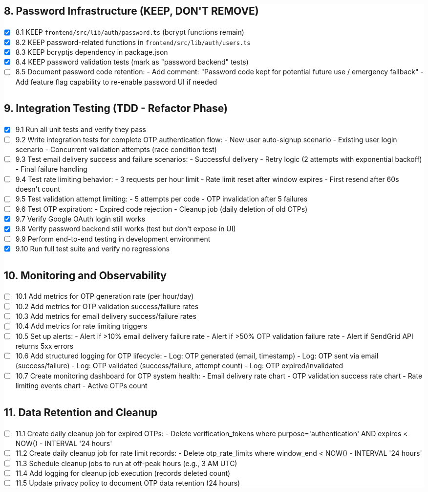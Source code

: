 ## 8. Password Infrastructure (KEEP, DON'T REMOVE)

- [x] 8.1 KEEP `frontend/src/lib/auth/password.ts` (bcrypt functions remain)
- [x] 8.2 KEEP password-related functions in `frontend/src/lib/auth/users.ts`
- [x] 8.3 KEEP bcryptjs dependency in package.json
- [x] 8.4 KEEP password validation tests (mark as "password backend" tests)
- [ ] 8.5 Document password code retention: - Add comment: "Password code kept
      for potential future use / emergency fallback" - Add feature flag
      capability to re-enable password UI if needed

## 9. Integration Testing (TDD - Refactor Phase)

- [x] 9.1 Run all unit tests and verify they pass
- [ ] 9.2 Write integration tests for complete OTP authentication flow: - New
      user auto-signup scenario - Existing user login scenario - Concurrent
      validation attempts (race condition test)
- [ ] 9.3 Test email delivery success and failure scenarios: - Successful
      delivery - Retry logic (2 attempts with exponential backoff) - Final
      failure handling
- [ ] 9.4 Test rate limiting behavior: - 3 requests per hour limit - Rate limit
      reset after window expires - First resend after 60s doesn't count
- [ ] 9.5 Test validation attempt limiting: - 5 attempts per code - OTP
      invalidation after 5 failures
- [ ] 9.6 Test OTP expiration: - Expired code rejection - Cleanup job (daily
      deletion of old OTPs)
- [x] 9.7 Verify Google OAuth login still works
- [x] 9.8 Verify password backend still works (test but don't expose in UI)
- [ ] 9.9 Perform end-to-end testing in development environment
- [x] 9.10 Run full test suite and verify no regressions

## 10. Monitoring and Observability

- [ ] 10.1 Add metrics for OTP generation rate (per hour/day)
- [ ] 10.2 Add metrics for OTP validation success/failure rates
- [ ] 10.3 Add metrics for email delivery success/failure rates
- [ ] 10.4 Add metrics for rate limiting triggers
- [ ] 10.5 Set up alerts: - Alert if >10% email delivery failure rate - Alert if
      >50% OTP validation failure rate - Alert if SendGrid API returns 5xx
      errors
- [ ] 10.6 Add structured logging for OTP lifecycle: - Log: OTP generated
      (email, timestamp) - Log: OTP sent via email (success/failure) - Log: OTP
      validated (success/failure, attempt count) - Log: OTP expired/invalidated
- [ ] 10.7 Create monitoring dashboard for OTP system health: - Email delivery
      rate chart - OTP validation success rate chart - Rate limiting events
      chart - Active OTPs count

## 11. Data Retention and Cleanup

- [ ] 11.1 Create daily cleanup job for expired OTPs: - Delete
      verification_tokens where purpose='authentication' AND expires < NOW() -
      INTERVAL '24 hours'
- [ ] 11.2 Create daily cleanup job for rate limit records: - Delete
      otp_rate_limits where window_end < NOW() - INTERVAL '24 hours'
- [ ] 11.3 Schedule cleanup jobs to run at off-peak hours (e.g., 3 AM UTC)
- [ ] 11.4 Add logging for cleanup job execution (records deleted count)
- [ ] 11.5 Update privacy policy to document OTP data retention (24 hours)
